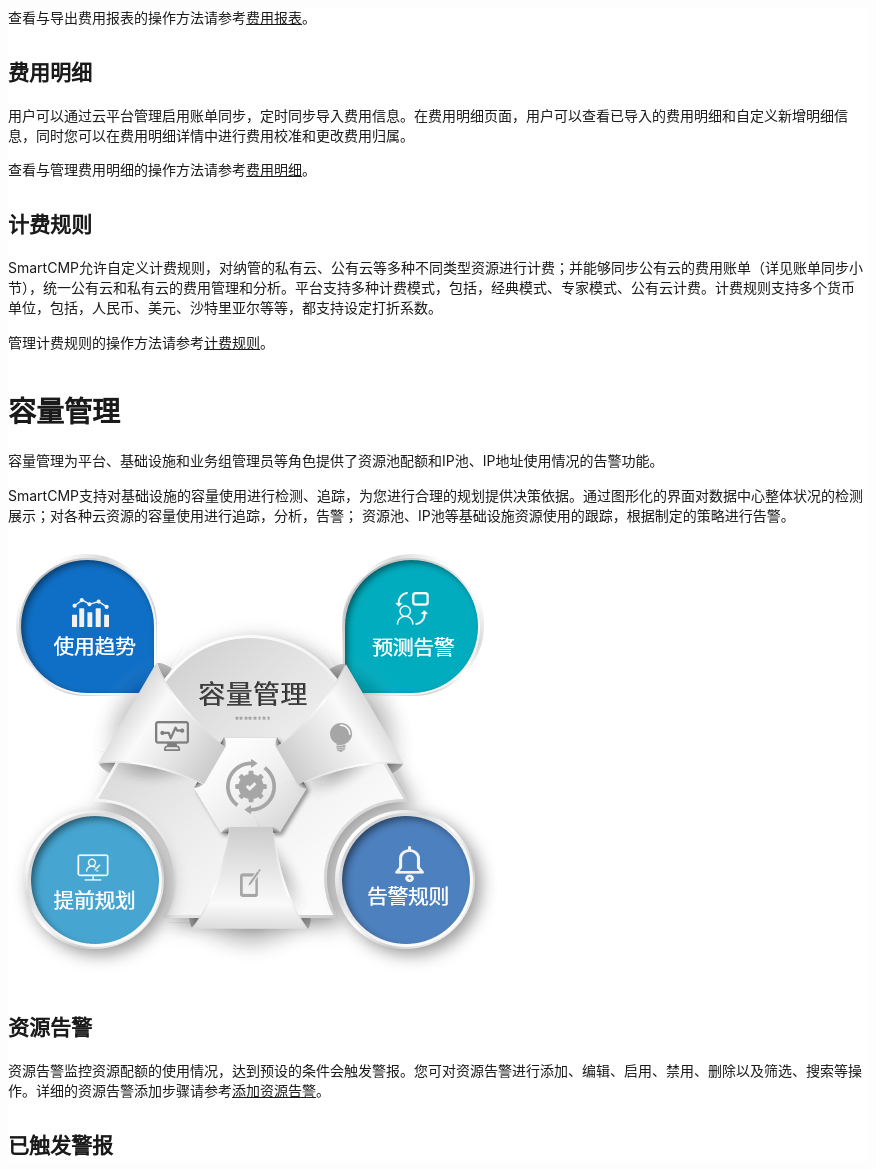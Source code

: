 查看与导出费用报表的操作方法请参考[费用报表](https://cloudchef.github.io/doc/AdminDoc/07云资源分析/费用管理.html#费用报表)。

## 费用明细

用户可以通过云平台管理启用账单同步，定时同步导入费用信息。在费用明细页面，用户可以查看已导入的费用明细和自定义新增明细信息，同时您可以在费用明细详情中进行费用校准和更改费用归属。

查看与管理费用明细的操作方法请参考[费用明细](https://cloudchef.github.io/doc/AdminDoc/07云资源分析/费用管理.html#费用明细)。

## 计费规则

SmartCMP允许自定义计费规则，对纳管的私有云、公有云等多种不同类型资源进行计费；并能够同步公有云的费用账单（详见账单同步小节），统一公有云和私有云的费用管理和分析。平台支持多种计费模式，包括，经典模式、专家模式、公有云计费。计费规则支持多个货币单位，包括，人民币、美元、沙特里亚尔等等，都支持设定打折系数。

管理计费规则的操作方法请参考[计费规则](https://cloudchef.github.io/doc/AdminDoc/07云资源分析/费用管理.html#计费规则)。

# 容量管理

容量管理为平台、基础设施和业务组管理员等角色提供了资源池配额和IP池、IP地址使用情况的告警功能。

SmartCMP支持对基础设施的容量使用进行检测、追踪，为您进行合理的规划提供决策依据。通过图形化的界面对数据中心整体状况的检测展示；对各种云资源的容量使用进行追踪，分析，告警； 资源池、IP池等基础设施资源使用的跟踪，根据制定的策略进行告警。

![容量管理](../../picture/Admin/容量管理.png)

## 资源告警

资源告警监控资源配额的使用情况，达到预设的条件会触发警报。您可对资源告警进行添加、编辑、启用、禁用、删除以及筛选、搜索等操作。详细的资源告警添加步骤请参考[添加资源告警](https://cloudchef.github.io/doc/AdminDoc/07云资源分析/容量管理.html#资源告警)。

## 已触发警报
